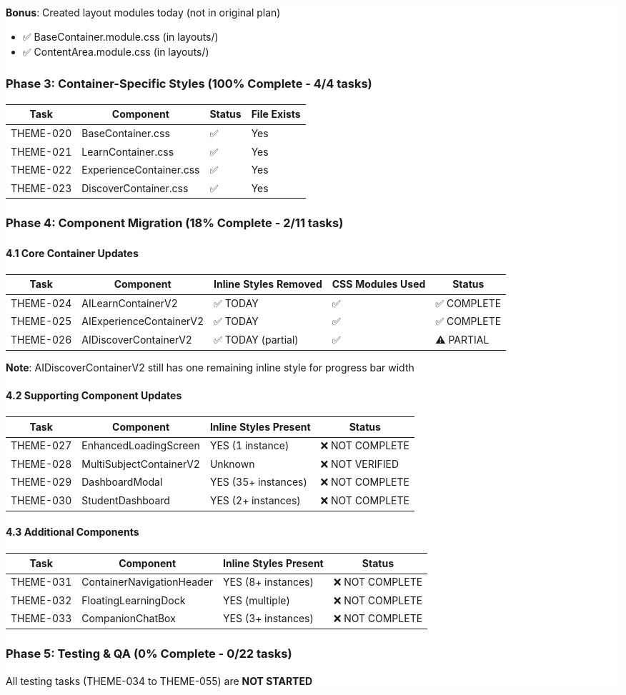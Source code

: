 **Bonus**: Created layout modules today (not in original plan)
- ✅ BaseContainer.module.css (in layouts/)
- ✅ ContentArea.module.css (in layouts/)

### Phase 3: Container-Specific Styles (100% Complete - 4/4 tasks)
| Task | Component | Status | File Exists |
|------|-----------|--------|-------------|
| THEME-020 | BaseContainer.css | ✅ | Yes |
| THEME-021 | LearnContainer.css | ✅ | Yes |
| THEME-022 | ExperienceContainer.css | ✅ | Yes |
| THEME-023 | DiscoverContainer.css | ✅ | Yes |

### Phase 4: Component Migration (18% Complete - 2/11 tasks)

#### 4.1 Core Container Updates
| Task | Component | Inline Styles Removed | CSS Modules Used | Status |
|------|-----------|----------------------|------------------|--------|
| THEME-024 | AILearnContainerV2 | ✅ TODAY | ✅ | ✅ COMPLETE |
| THEME-025 | AIExperienceContainerV2 | ✅ TODAY | ✅ | ✅ COMPLETE |
| THEME-026 | AIDiscoverContainerV2 | ✅ TODAY (partial) | ✅ | ⚠️ PARTIAL |

**Note**: AIDiscoverContainerV2 still has one remaining inline style for progress bar width

#### 4.2 Supporting Component Updates
| Task | Component | Inline Styles Present | Status |
|------|-----------|----------------------|--------|
| THEME-027 | EnhancedLoadingScreen | YES (1 instance) | ❌ NOT COMPLETE |
| THEME-028 | MultiSubjectContainerV2 | Unknown | ❌ NOT VERIFIED |
| THEME-029 | DashboardModal | YES (35+ instances) | ❌ NOT COMPLETE |
| THEME-030 | StudentDashboard | YES (2+ instances) | ❌ NOT COMPLETE |

#### 4.3 Additional Components
| Task | Component | Inline Styles Present | Status |
|------|-----------|----------------------|--------|
| THEME-031 | ContainerNavigationHeader | YES (8+ instances) | ❌ NOT COMPLETE |
| THEME-032 | FloatingLearningDock | YES (multiple) | ❌ NOT COMPLETE |
| THEME-033 | CompanionChatBox | YES (3+ instances) | ❌ NOT COMPLETE |

### Phase 5: Testing & QA (0% Complete - 0/22 tasks)
All testing tasks (THEME-034 to THEME-055) are **NOT STARTED**
